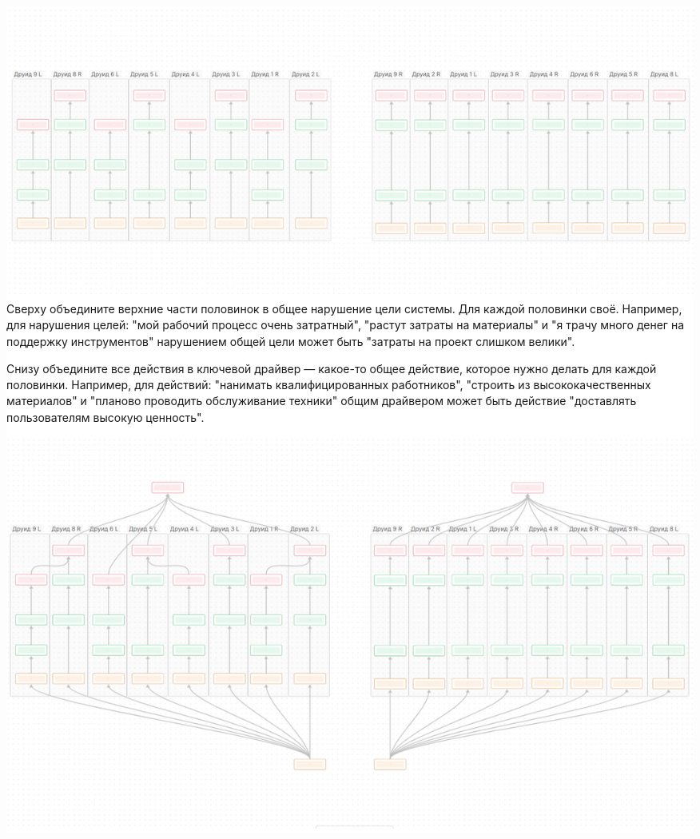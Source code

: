 ![Magic Druids 26](res/Magic%20Druids%2026.png)
Сверху объедините верхние части половинок в общее нарушение цели системы. Для каждой половинки своё.
Например, для нарушения целей: "мой рабочий процесс очень затратный", "растут затраты на материалы" и "я трачу много денег на поддержку инструментов" нарушением общей цели может быть "затраты на проект слишком велики".

Снизу объедините все действия в ключевой драйвер — какое-то общее действие, которое нужно делать для каждой половинки.
Например, для действий: "нанимать квалифицированных работников", "строить из высококачественных материалов" и "планово проводить обслуживание техники" общим драйвером может быть действие "доставлять пользователям высокую ценность".

![Magic Druids 27](res/Magic%20Druids%2027.png)
